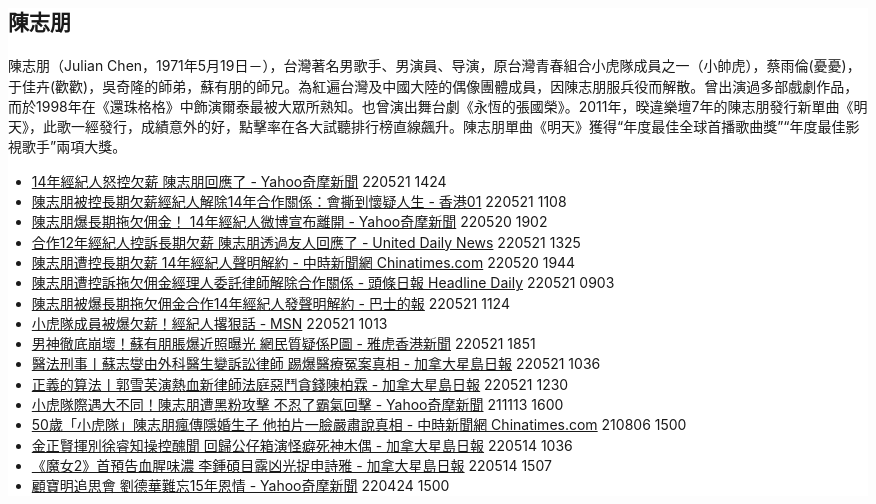 ## 陳志朋

陳志朋（Julian Chen，1971年5月19日－），台灣著名男歌手、男演員、导演，原台灣青春組合小虎隊成員之一（小帥虎），蔡雨倫(憂憂)，于佳卉(歡歡)，吳奇隆的師弟，蘇有朋的師兄。為紅遍台灣及中國大陸的偶像團體成員，因陳志朋服兵役而解散。曾出演過多部戲劇作品，而於1998年在《還珠格格》中飾演爾泰最被大眾所熟知。也曾演出舞台劇《永恆的張國榮》。2011年，暌違樂壇7年的陳志朋發行新單曲《明天》，此歌一經發行，成績意外的好，點擊率在各大試聽排行榜直線飆升。陳志朋單曲《明天》獲得“年度最佳全球首播歌曲獎”“年度最佳影視歌手”兩項大獎。
- [14年經紀人怒控欠薪 陳志朋回應了 - Yahoo奇摩新聞](https://tw.news.yahoo.com/14%E5%B9%B4%E7%B6%93%E7%B4%80%E4%BA%BA%E6%80%92%E6%8E%A7%E6%AC%A0%E8%96%AA-%E9%99%B3%E5%BF%97%E6%9C%8B%E5%9B%9E%E6%87%89%E4%BA%86-061502333.html "14年經紀人怒控欠薪 陳志朋回應了 - Yahoo奇摩新聞") 220521 1424
- [陳志朋被控長期欠薪經紀人解除14年合作關係：會撕到懷疑人生 - 香港01](https://www.hk01.com/article/772733 "陳志朋被控長期欠薪經紀人解除14年合作關係：會撕到懷疑人生 - 香港01") 220521 1108
- [陳志朋爆長期拖欠佣金！ 14年經紀人微博宣布離開 - Yahoo奇摩新聞](https://tw.news.yahoo.com/%E9%99%B3%E5%BF%97%E6%9C%8B%E7%88%86%E9%95%B7%E6%9C%9F%E6%8B%96%E6%AC%A0%E4%BD%A3%E9%87%91%EF%BC%81-14-%E5%B9%B4%E7%B6%93%E7%B4%80%E4%BA%BA%E5%BE%AE%E5%8D%9A%E5%AE%A3%E5%B8%83%E9%9B%A2%E9%96%8B-110256108.html "陳志朋爆長期拖欠佣金！ 14年經紀人微博宣布離開 - Yahoo奇摩新聞") 220520 1902
- [合作12年經紀人控訴長期欠薪 陳志朋透過友人回應了 - United Daily News](https://stars.udn.com/star/story/10089/6330150?from=udn_mobile_indexrecommend "合作12年經紀人控訴長期欠薪 陳志朋透過友人回應了 - United Daily News") 220521 1325
- [陳志朋遭控長期欠薪 14年經紀人聲明解約 - 中時新聞網 Chinatimes.com](https://www.chinatimes.com/realtimenews/20220520004706-260404?ctrack=mo_main_recmd_p01 "陳志朋遭控長期欠薪 14年經紀人聲明解約 - 中時新聞網 Chinatimes.com") 220520 1944
- [陳志朋遭控訴拖欠佣金經理人委託律師解除合作關係 - 頭條日報 Headline Daily](https://hd.stheadline.com/life/ent/realtime/2339124/%E5%8D%B3%E6%99%82-%E5%A8%9B%E6%A8%82-%E9%99%B3%E5%BF%97%E6%9C%8B%E9%81%AD%E6%8E%A7%E8%A8%B4%E6%8B%96%E6%AC%A0%E4%BD%A3%E9%87%91-%E7%B6%93%E7%90%86%E4%BA%BA%E5%A7%94%E8%A8%97%E5%BE%8B%E5%B8%AB%E8%A7%A3%E9%99%A4%E5%90%88%E4%BD%9C%E9%97%9C%E4%BF%82 "陳志朋遭控訴拖欠佣金經理人委託律師解除合作關係 - 頭條日報 Headline Daily") 220521 0903
- [陳志朋被爆長期拖欠佣金合作14年經紀人發聲明解約 - 巴士的報](https://www.bastillepost.com/hongkong/article/10720301-%E9%99%B3%E5%BF%97%E6%9C%8B%E9%81%AD%E6%8E%A7%E8%A8%B4%E6%8B%96%E6%AC%A0%E4%BD%A3%E9%87%91-%E7%B6%93%E7%90%86%E4%BA%BA%E5%A7%94%E8%A8%97%E5%BE%8B%E5%B8%AB%E8%A7%A3%E9%99%A4%E5%90%88%E4%BD%9C "陳志朋被爆長期拖欠佣金合作14年經紀人發聲明解約 - 巴士的報") 220521 1124
- [小虎隊成員被爆欠薪！經紀人撂狠話 - MSN](https://www.msn.com/zh-tw/entertainment/news/%E9%99%B3%E5%BF%97%E6%9C%8B%E8%A2%AB%E7%88%86%E6%AC%A0%E8%96%AA%EF%BC%81%E7%B6%93%E7%B4%80%E4%BA%BA%E6%B7%B1%E5%A4%9C%E6%92%82%E7%8B%A0%E8%A9%B1/ar-AAXxKas?li=BBqiNIb "小虎隊成員被爆欠薪！經紀人撂狠話 - MSN") 220521 1013
- [男神徹底崩壞！蘇有朋脹爆近照曝光 網民質疑係P圖 - 雅虎香港新聞](https://hk.news.yahoo.com/%E7%94%B7%E7%A5%9E%E5%BE%B9%E5%BA%95%E5%B4%A9%E5%A3%9E%EF%BC%81%E8%98%87%E6%9C%89%E6%9C%8B%E8%84%B9%E7%88%86%E8%BF%91%E7%85%A7%E6%9B%9D%E5%85%89-%E7%B6%B2%E6%B0%91%E8%B3%AA%E7%96%91%E4%BF%82p%E5%9C%96-105159454.html "男神徹底崩壞！蘇有朋脹爆近照曝光 網民質疑係P圖 - 雅虎香港新聞") 220521 1851
- [醫法刑事丨蘇志燮由外科醫生變訴訟律師 踢爆醫療冤案真相 - 加拿大星島日報](https://www.singtao.ca/5786649/2022-05-20/news-%E9%86%AB%E6%B3%95%E5%88%91%E4%BA%8B%E4%B8%A8%E8%98%87%E5%BF%97%E7%87%AE%E7%94%B1%E5%A4%96%E7%A7%91%E9%86%AB%E7%94%9F%E8%AE%8A%E8%A8%B4%E8%A8%9F%E5%BE%8B%E5%B8%AB++++%E3%80%80%E8%B8%A2%E7%88%86%E9%86%AB%E7%99%82%E5%86%A4%E6%A1%88%E7%9C%9F%E7%9B%B8+%E3%80%80/ "醫法刑事丨蘇志燮由外科醫生變訴訟律師 踢爆醫療冤案真相 - 加拿大星島日報") 220521 1036
- [正義的算法丨郭雪芙演熱血新律師法庭惡鬥貪錢陳柏霖 - 加拿大星島日報](https://www.singtao.ca/5786720/2022-05-20/news-%E6%AD%A3%E7%BE%A9%E7%9A%84%E7%AE%97%E6%B3%95%E4%B8%A8%E9%83%AD%E9%9B%AA%E8%8A%99%E6%BC%94%E7%86%B1%E8%A1%80%E6%96%B0%E5%BE%8B%E5%B8%AB++++++%E6%B3%95%E5%BA%AD%E6%83%A1%E9%AC%A5%E8%B2%AA%E9%8C%A2%E9%99%B3%E6%9F%8F%E9%9C%96/?variant=zh-hk "正義的算法丨郭雪芙演熱血新律師法庭惡鬥貪錢陳柏霖 - 加拿大星島日報") 220521 1230
- [小虎隊際遇大不同！陳志朋遭黑粉攻擊 不忍了霸氣回擊 - Yahoo奇摩新聞](https://tw.news.yahoo.com/%E5%B0%8F%E8%99%8E%E9%9A%8A%E9%9A%9B%E9%81%87%E5%A4%A7%E4%B8%8D%E5%90%8C-%E9%99%B3%E5%BF%97%E6%9C%8B%E9%81%AD%E9%BB%91%E7%B2%89%E6%94%BB%E6%93%8A-%E4%B8%8D%E5%BF%8D%E4%BA%86%E9%9C%B8%E6%B0%A3%E5%9B%9E%E6%93%8A-143301491.html "小虎隊際遇大不同！陳志朋遭黑粉攻擊 不忍了霸氣回擊 - Yahoo奇摩新聞") 211113 1600
- [50歲「小虎隊」陳志朋瘋傳隱婚生子 他拍片一臉嚴肅說真相 - 中時新聞網 Chinatimes.com](https://www.chinatimes.com/realtimenews/20210806002636-260404 "50歲「小虎隊」陳志朋瘋傳隱婚生子 他拍片一臉嚴肅說真相 - 中時新聞網 Chinatimes.com") 210806 1500
- [金正賢揮別徐睿知操控醜聞 回歸公仔箱演怪癖死神木偶 - 加拿大星島日報](https://www.singtao.ca/5771448/2022-05-13/news-%E9%87%91%E6%AD%A3%E8%B3%A2%E6%8F%AE%E5%88%A5%E5%BE%90%E7%9D%BF%E7%9F%A5%E6%93%8D%E6%8E%A7%E9%86%9C%E8%81%9E+++++%E5%9B%9E%E6%AD%B8%E5%85%AC%E4%BB%94%E7%AE%B1%E6%BC%94%E6%80%AA%E7%99%96%E6%AD%BB%E7%A5%9E%E6%9C%A8%E5%81%B6/ "金正賢揮別徐睿知操控醜聞 回歸公仔箱演怪癖死神木偶 - 加拿大星島日報") 220514 1036
- [《魔女2》首預告血腥味濃 李鍾碩目露凶光捉申詩雅 - 加拿大星島日報](https://www.singtao.ca/5771737/2022-05-13/news-%E3%80%8A%E9%AD%94%E5%A5%B32%E3%80%8B%E9%A6%96%E9%A0%90%E5%91%8A%E8%A1%80%E8%85%A5%E5%91%B3%E6%BF%83+++++%E6%9D%8E%E9%8D%BE%E7%A2%A9%E7%9B%AE%E9%9C%B2%E5%87%B6%E5%85%89%E6%8D%89%E7%94%B3%E8%A9%A9%E9%9B%85/ "《魔女2》首預告血腥味濃 李鍾碩目露凶光捉申詩雅 - 加拿大星島日報") 220514 1507
- [顧寶明追思會 劉德華難忘15年恩情 - Yahoo奇摩新聞](https://tw.news.yahoo.com/%E9%A1%A7%E5%AF%B6%E6%98%8E%E8%BF%BD%E6%80%9D%E6%9C%83-%E5%8A%89%E5%BE%B7%E8%8F%AF%E9%9B%A3%E5%BF%9815%E5%B9%B4%E6%81%A9%E6%83%85-060002981.html "顧寶明追思會 劉德華難忘15年恩情 - Yahoo奇摩新聞") 220424 1500